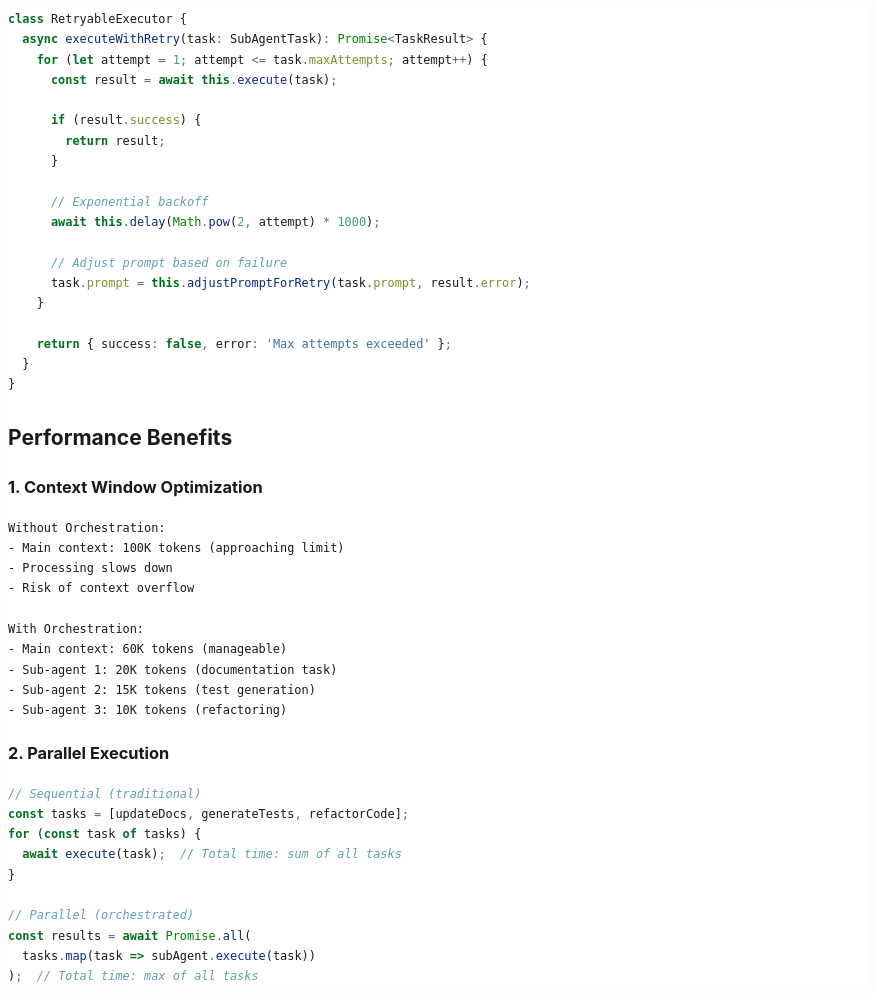 ```typescript
class RetryableExecutor {
  async executeWithRetry(task: SubAgentTask): Promise<TaskResult> {
    for (let attempt = 1; attempt <= task.maxAttempts; attempt++) {
      const result = await this.execute(task);
      
      if (result.success) {
        return result;
      }
      
      // Exponential backoff
      await this.delay(Math.pow(2, attempt) * 1000);
      
      // Adjust prompt based on failure
      task.prompt = this.adjustPromptForRetry(task.prompt, result.error);
    }
    
    return { success: false, error: 'Max attempts exceeded' };
  }
}
```

## Performance Benefits

### 1. Context Window Optimization

```
Without Orchestration:
- Main context: 100K tokens (approaching limit)
- Processing slows down
- Risk of context overflow

With Orchestration:
- Main context: 60K tokens (manageable)
- Sub-agent 1: 20K tokens (documentation task)
- Sub-agent 2: 15K tokens (test generation)
- Sub-agent 3: 10K tokens (refactoring)
```

### 2. Parallel Execution

```typescript
// Sequential (traditional)
const tasks = [updateDocs, generateTests, refactorCode];
for (const task of tasks) {
  await execute(task);  // Total time: sum of all tasks
}

// Parallel (orchestrated)
const results = await Promise.all(
  tasks.map(task => subAgent.execute(task))
);  // Total time: max of all tasks
```
